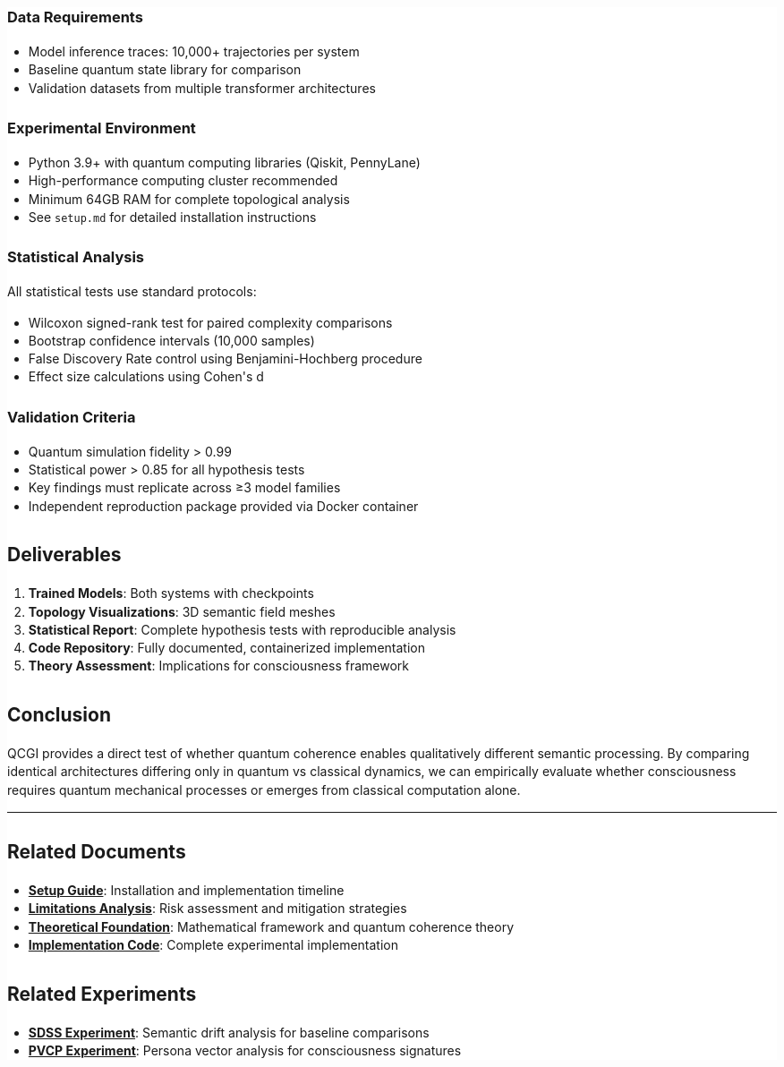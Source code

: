 ### Data Requirements
- Model inference traces: 10,000+ trajectories per system
- Baseline quantum state library for comparison
- Validation datasets from multiple transformer architectures

### Experimental Environment
- Python 3.9+ with quantum computing libraries (Qiskit, PennyLane)
- High-performance computing cluster recommended
- Minimum 64GB RAM for complete topological analysis
- See `setup.md` for detailed installation instructions

### Statistical Analysis
All statistical tests use standard protocols:
- Wilcoxon signed-rank test for paired complexity comparisons
- Bootstrap confidence intervals (10,000 samples)
- False Discovery Rate control using Benjamini-Hochberg procedure
- Effect size calculations using Cohen's d

### Validation Criteria
- Quantum simulation fidelity > 0.99
- Statistical power > 0.85 for all hypothesis tests  
- Key findings must replicate across ≥3 model families
- Independent reproduction package provided via Docker container

## Deliverables

1. **Trained Models**: Both systems with checkpoints
2. **Topology Visualizations**: 3D semantic field meshes
3. **Statistical Report**: Complete hypothesis tests with reproducible analysis
4. **Code Repository**: Fully documented, containerized implementation
5. **Theory Assessment**: Implications for consciousness framework

## Conclusion

QCGI provides a direct test of whether quantum coherence enables qualitatively different semantic processing. By comparing identical architectures differing only in quantum vs classical dynamics, we can empirically evaluate whether consciousness requires quantum mechanical processes or emerges from classical computation alone.

---

## Related Documents

- **[Setup Guide](setup.md)**: Installation and implementation timeline
- **[Limitations Analysis](limitations_and_mitigations.md)**: Risk assessment and mitigation strategies  
- **[Theoretical Foundation](07.2.1_Theory/)**: Mathematical framework and quantum coherence theory
- **[Implementation Code](07.2.2_Implementation/)**: Complete experimental implementation

## Related Experiments

- **[SDSS Experiment](../07.1_SDSS/)**: Semantic drift analysis for baseline comparisons
- **[PVCP Experiment](../07.3_PVCP/)**: Persona vector analysis for consciousness signatures